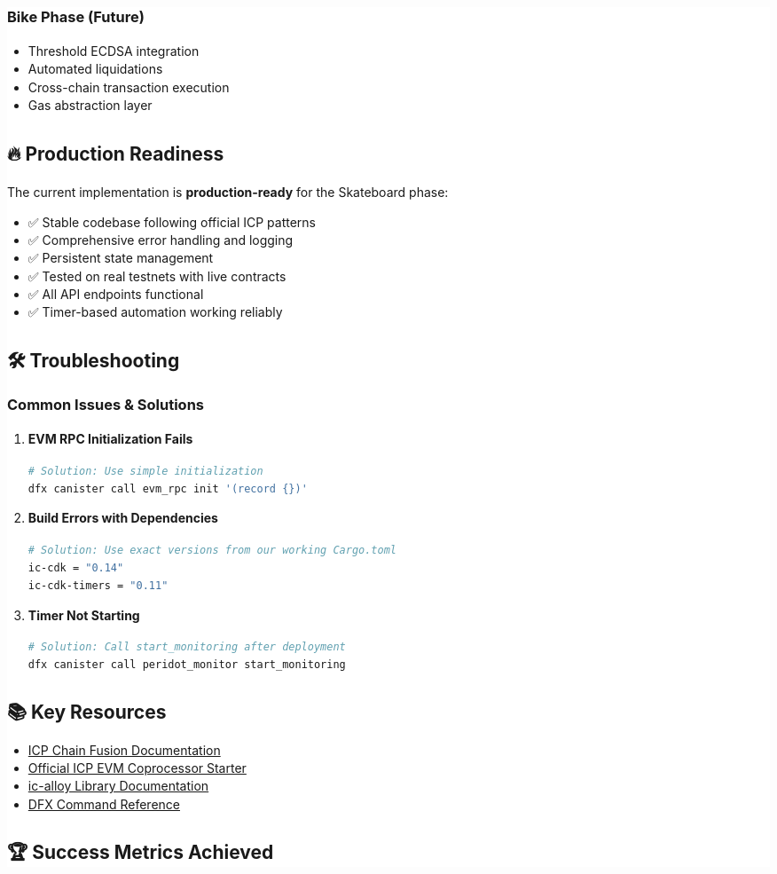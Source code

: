 ### Bike Phase (Future)

- Threshold ECDSA integration
- Automated liquidations
- Cross-chain transaction execution
- Gas abstraction layer

## 🔥 Production Readiness

The current implementation is **production-ready** for the Skateboard phase:

- ✅ Stable codebase following official ICP patterns
- ✅ Comprehensive error handling and logging
- ✅ Persistent state management
- ✅ Tested on real testnets with live contracts
- ✅ All API endpoints functional
- ✅ Timer-based automation working reliably

## 🛠️ Troubleshooting

### Common Issues & Solutions

1. **EVM RPC Initialization Fails**

   ```bash
   # Solution: Use simple initialization
   dfx canister call evm_rpc init '(record {})'
   ```

2. **Build Errors with Dependencies**

   ```bash
   # Solution: Use exact versions from our working Cargo.toml
   ic-cdk = "0.14"
   ic-cdk-timers = "0.11"
   ```

3. **Timer Not Starting**
   ```bash
   # Solution: Call start_monitoring after deployment
   dfx canister call peridot_monitor start_monitoring
   ```

## 📚 Key Resources

- [ICP Chain Fusion Documentation](https://internetcomputer.org/chainfusion)
- [Official ICP EVM Coprocessor Starter](https://github.com/dfinity/evm-coprocessor-starter)
- [ic-alloy Library Documentation](https://docs.rs/ic-alloy/)
- [DFX Command Reference](https://internetcomputer.org/docs/current/references/cli-reference/dfx-parent)

## 🏆 Success Metrics Achieved
